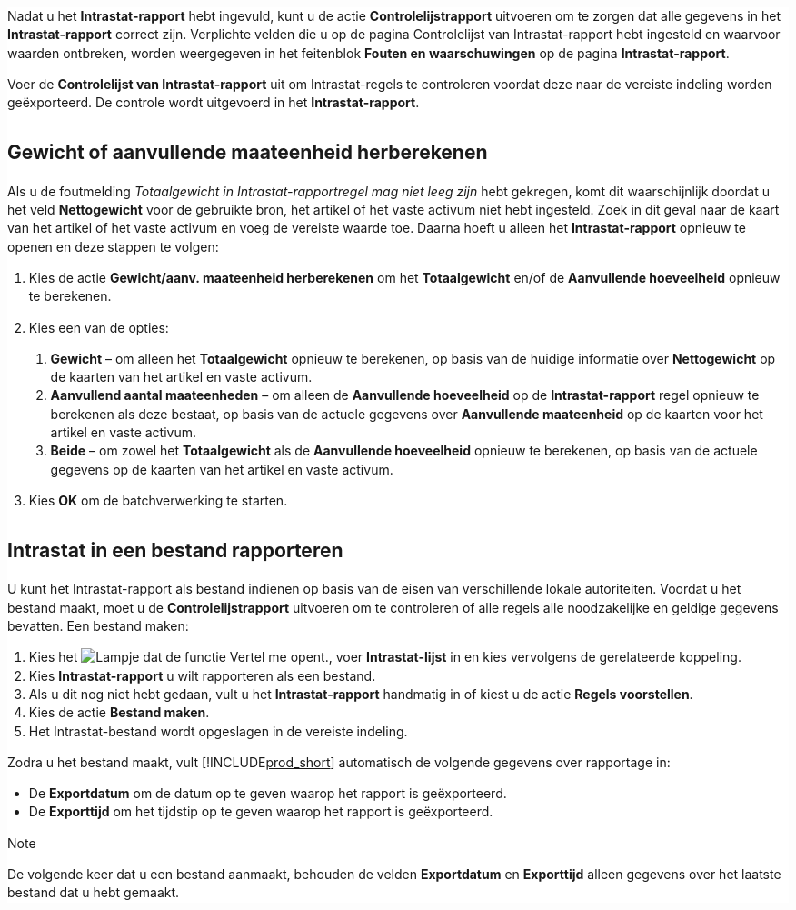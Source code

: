 Nadat u het **Intrastat-rapport** hebt ingevuld, kunt u de actie **Controlelijstrapport** uitvoeren om te zorgen dat alle gegevens in het **Intrastat-rapport** correct zijn. Verplichte velden die u op de pagina Controlelijst van Intrastat-rapport hebt ingesteld en waarvoor waarden ontbreken, worden weergegeven in het feitenblok **Fouten en waarschuwingen** op de pagina **Intrastat-rapport**.

Voer de **Controlelijst van Intrastat-rapport** uit om Intrastat-regels te controleren voordat deze naar de vereiste indeling worden geëxporteerd. De controle wordt uitgevoerd in het **Intrastat-rapport**.

## <a name="recalculating-weight-or-supplementary-unit-of-measure"></a>Gewicht of aanvullende maateenheid herberekenen

Als u de foutmelding *Totaalgewicht in Intrastat-rapportregel mag niet leeg zijn* hebt gekregen, komt dit waarschijnlijk doordat u het veld **Nettogewicht** voor de gebruikte bron, het artikel of het vaste activum niet hebt ingesteld. Zoek in dit geval naar de kaart van het artikel of het vaste activum en voeg de vereiste waarde toe. Daarna hoeft u alleen het **Intrastat-rapport** opnieuw te openen en deze stappen te volgen:

1. Kies de actie **Gewicht/aanv. maateenheid herberekenen** om het **Totaalgewicht** en/of de **Aanvullende hoeveelheid** opnieuw te berekenen.
2. Kies een van de opties:

    1. **Gewicht** – om alleen het **Totaalgewicht** opnieuw te berekenen, op basis van de huidige informatie over **Nettogewicht** op de kaarten van het artikel en vaste activum.
    2. **Aanvullend aantal maateenheden** – om alleen de **Aanvullende hoeveelheid** op de **Intrastat-rapport** regel opnieuw te berekenen als deze bestaat, op basis van de actuele gegevens over **Aanvullende maateenheid** op de kaarten voor het artikel en vaste activum.
    3. **Beide** – om zowel het **Totaalgewicht** als de **Aanvullende hoeveelheid** opnieuw te berekenen, op basis van de actuele gegevens op de kaarten van het artikel en vaste activum.
3. Kies **OK** om de batchverwerking te starten.

## <a name="report-intrastat-in-a-file"></a>Intrastat in een bestand rapporteren

U kunt het Intrastat-rapport als bestand indienen op basis van de eisen van verschillende lokale autoriteiten. Voordat u het bestand maakt, moet u de **Controlelijstrapport** uitvoeren om te controleren of alle regels alle noodzakelijke en geldige gegevens bevatten. Een bestand maken:

1. Kies het ![Lampje dat de functie Vertel me opent.](media/ui-search/search_small.png "Vertel me wat u wilt doen"), voer **Intrastat-lijst** in en kies vervolgens de gerelateerde koppeling.
2. Kies **Intrastat-rapport** u wilt rapporteren als een bestand.
3. Als u dit nog niet hebt gedaan, vult u het **Intrastat-rapport** handmatig in of kiest u de actie **Regels voorstellen**.
4. Kies de actie **Bestand maken**.
5. Het Intrastat-bestand wordt opgeslagen in de vereiste indeling.

Zodra u het bestand maakt, vult [!INCLUDE[prod_short](includes/prod_short.md)] automatisch de volgende gegevens over rapportage in:

* De **Exportdatum** om de datum op te geven waarop het rapport is geëxporteerd.
* De **Exporttijd** om het tijdstip op te geven waarop het rapport is geëxporteerd.

> [!NOTE]  
> De volgende keer dat u een bestand aanmaakt, behouden de velden **Exportdatum** en **Exporttijd** alleen gegevens over het laatste bestand dat u hebt gemaakt.

